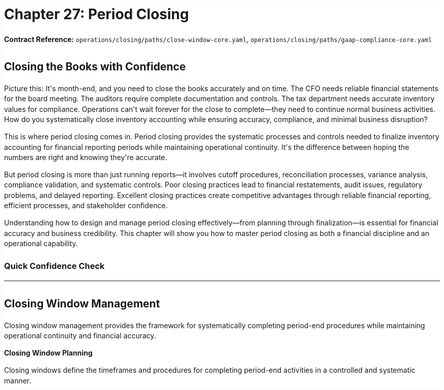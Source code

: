 # Chapter 27: Period Closing

**Contract Reference:** `operations/closing/paths/close-window-core.yaml`, `operations/closing/paths/gaap-compliance-core.yaml`

## Closing the Books with Confidence

Picture this: It's month-end, and you need to close the books accurately and on time. The CFO needs reliable financial statements for the board meeting. The auditors require complete documentation and controls. The tax department needs accurate inventory values for compliance. Operations can't wait forever for the close to complete—they need to continue normal business activities. How do you systematically close inventory accounting while ensuring accuracy, compliance, and minimal business disruption?

This is where period closing comes in. Period closing provides the systematic processes and controls needed to finalize inventory accounting for financial reporting periods while maintaining operational continuity. It's the difference between hoping the numbers are right and knowing they're accurate.

But period closing is more than just running reports—it involves cutoff procedures, reconciliation processes, variance analysis, compliance validation, and systematic controls. Poor closing practices lead to financial restatements, audit issues, regulatory problems, and delayed reporting. Excellent closing practices create competitive advantages through reliable financial reporting, efficient processes, and stakeholder confidence.

Understanding how to design and manage period closing effectively—from planning through finalization—is essential for financial accuracy and business credibility. This chapter will show you how to master period closing as both a financial discipline and an operational capability.

### Quick Confidence Check

<LearningQuiz
  question="Why lock inventory transactions during the close window?"
  :options="[&quot;To freeze balances so finance can reconcile without new noise&quot;, &quot;To force warehouses to stop shipping entirely&quot;, &quot;To let IT run database maintenance scripts more easily&quot;]"
  :answer-index="0"
  :explanations="[&quot;Stable balances are essential for an accurate close.&quot;, &quot;Shipping may continue via controlled exceptions if needed.&quot;, &quot;Maintenance jobs are unrelated to closing controls.&quot;]"
/>

---

## Closing Window Management

Closing window management provides the framework for systematically completing period-end procedures while maintaining operational continuity and financial accuracy.

**Closing Window Planning**

Closing windows define the timeframes and procedures for completing period-end activities in a controlled and systematic manner.
